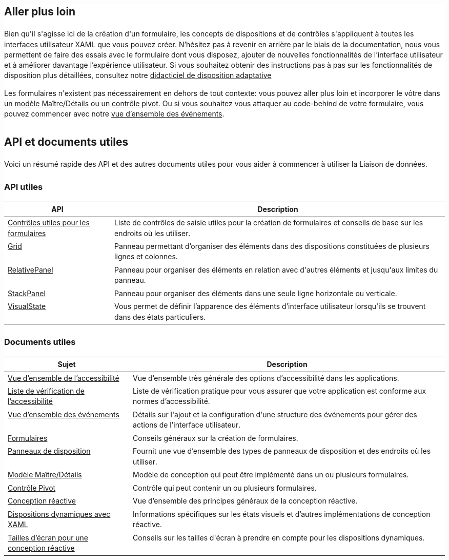 ## <a name="going-further"></a>Aller plus loin

Bien qu'il s'agisse ici de la création d'un formulaire, les concepts de dispositions et de contrôles s'appliquent à toutes les interfaces utilisateur XAML que vous pouvez créer. N’hésitez pas à revenir en arrière par le biais de la documentation, nous vous permettent de faire des essais avec le formulaire dont vous disposez, ajouter de nouvelles fonctionnalités de l’interface utilisateur et à améliorer davantage l’expérience utilisateur. Si vous souhaitez obtenir des instructions pas à pas sur les fonctionnalités de disposition plus détaillées, consultez notre [didacticiel de disposition adaptative](../design/basics/xaml-basics-adaptive-layout.md)

Les formulaires n'existent pas nécessairement en dehors de tout contexte: vous pouvez aller plus loin et incorporer le vôtre dans un [modèle Maître/Détails](../design/controls-and-patterns/master-details.md) ou un [contrôle pivot](../design/controls-and-patterns/tabs-pivot.md). Ou si vous souhaitez vous attaquer au code-behind de votre formulaire, vous pouvez commencer avec notre [vue d’ensemble des événements](../xaml-platform/events-and-routed-events-overview.md).

## <a name="useful-apis-and-docs"></a>API et documents utiles

Voici un résumé rapide des API et des autres documents utiles pour vous aider à commencer à utiliser la Liaison de données.

### <a name="useful-apis"></a>API utiles

| API | Description |
|------|---------------|
| [Contrôles utiles pour les formulaires](../design/controls-and-patterns/forms.md#input-controls) | Liste de contrôles de saisie utiles pour la création de formulaires et conseils de base sur les endroits où les utiliser. |
| [Grid](https://docs.microsoft.com/uwp/api/Windows.UI.Xaml.Controls.Grid) | Panneau permettant d’organiser des éléments dans des dispositions constituées de plusieurs lignes et colonnes. |
| [RelativePanel](https://docs.microsoft.com/uwp/api/Windows.UI.Xaml.Controls.RelativePanel) | Panneau pour organiser des éléments en relation avec d'autres éléments et jusqu'aux limites du panneau. |
| [StackPanel](https://docs.microsoft.com/uwp/api/Windows.UI.Xaml.Controls.StackPanel) | Panneau pour organiser des éléments dans une seule ligne horizontale ou verticale. |
| [VisualState](https://docs.microsoft.com/uwp/api/Windows.UI.Xaml.VisualState) | Vous permet de définir l’apparence des éléments d’interface utilisateur lorsqu'ils se trouvent dans des états particuliers. |

### <a name="useful-docs"></a>Documents utiles

| Sujet | Description |
|-------|----------------|
| [Vue d’ensemble de l’accessibilité](../design/accessibility/accessibility-overview.md) | Vue d’ensemble très générale des options d’accessibilité dans les applications. |
| [Liste de vérification de l’accessibilité](../design/accessibility/accessibility-checklist.md) | Liste de vérification pratique pour vous assurer que votre application est conforme aux normes d’accessibilité. |
| [Vue d’ensemble des événements](../xaml-platform/events-and-routed-events-overview.md) | Détails sur l'ajout et la configuration d'une structure des événements pour gérer des actions de l’interface utilisateur. |
| [Formulaires](../design/controls-and-patterns/forms.md) | Conseils généraux sur la création de formulaires. |
| [Panneaux de disposition](../design/layout/layout-panels.md) | Fournit une vue d’ensemble des types de panneaux de disposition et des endroits où les utiliser. |
| [Modèle Maître/Détails](../design/controls-and-patterns/master-details.md) | Modèle de conception qui peut être implémenté dans un ou plusieurs formulaires. |
| [Contrôle Pivot](../design/controls-and-patterns/tabs-pivot.md) | Contrôle qui peut contenir un ou plusieurs formulaires. |
| [Conception réactive](../design/layout/responsive-design.md) | Vue d’ensemble des principes généraux de la conception réactive. | 
| [Dispositions dynamiques avec XAML](../design/layout/layouts-with-xaml.md) | Informations spécifiques sur les états visuels et d’autres implémentations de conception réactive. |
| [Tailles d’écran pour une conception réactive](../design/layout/screen-sizes-and-breakpoints-for-responsive-design.md) | Conseils sur les tailles d'écran à prendre en compte pour les dispositions dynamiques. |

